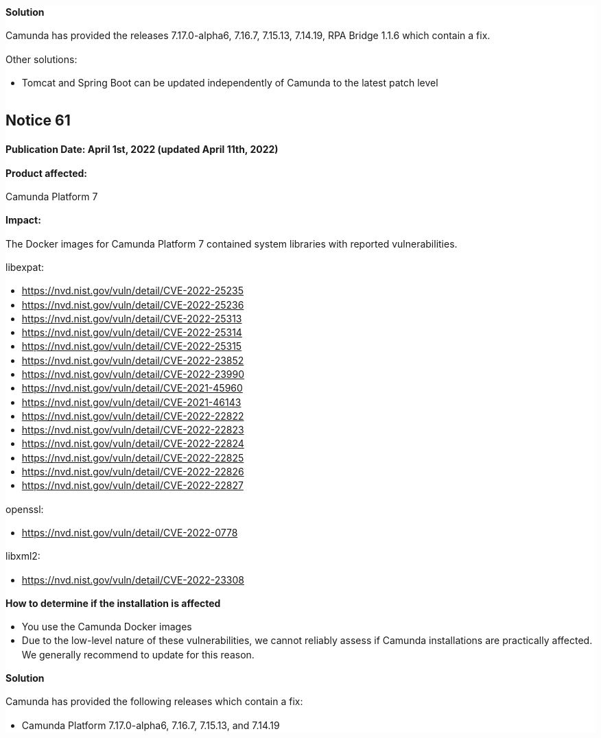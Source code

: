 **Solution**

Camunda has provided the releases 7.17.0-alpha6, 7.16.7, 7.15.13, 7.14.19, RPA Bridge 1.1.6 which contain a fix.

Other solutions:

- Tomcat and Spring Boot can be updated independently of Camunda to the latest patch level

## Notice 61

**Publication Date: April 1st, 2022 (updated April 11th, 2022)**

**Product affected:**

Camunda Platform 7

**Impact:**

The Docker images for Camunda Platform 7 contained system libraries with reported vulnerabilities.

libexpat:

* https://nvd.nist.gov/vuln/detail/CVE-2022-25235
* https://nvd.nist.gov/vuln/detail/CVE-2022-25236
* https://nvd.nist.gov/vuln/detail/CVE-2022-25313
* https://nvd.nist.gov/vuln/detail/CVE-2022-25314
* https://nvd.nist.gov/vuln/detail/CVE-2022-25315
* https://nvd.nist.gov/vuln/detail/CVE-2022-23852
* https://nvd.nist.gov/vuln/detail/CVE-2022-23990
* https://nvd.nist.gov/vuln/detail/CVE-2021-45960
* https://nvd.nist.gov/vuln/detail/CVE-2021-46143
* https://nvd.nist.gov/vuln/detail/CVE-2022-22822
* https://nvd.nist.gov/vuln/detail/CVE-2022-22823
* https://nvd.nist.gov/vuln/detail/CVE-2022-22824
* https://nvd.nist.gov/vuln/detail/CVE-2022-22825
* https://nvd.nist.gov/vuln/detail/CVE-2022-22826
* https://nvd.nist.gov/vuln/detail/CVE-2022-22827

openssl:

* https://nvd.nist.gov/vuln/detail/CVE-2022-0778

libxml2:

* https://nvd.nist.gov/vuln/detail/CVE-2022-23308

**How to determine if the installation is affected**

* You use the Camunda Docker images
* Due to the low-level nature of these vulnerabilities, we cannot reliably assess if Camunda installations are practically affected. We generally recommend to update for this reason.

**Solution**

Camunda has provided the following releases which contain a fix:

* Camunda Platform 7.17.0-alpha6, 7.16.7, 7.15.13, and 7.14.19

